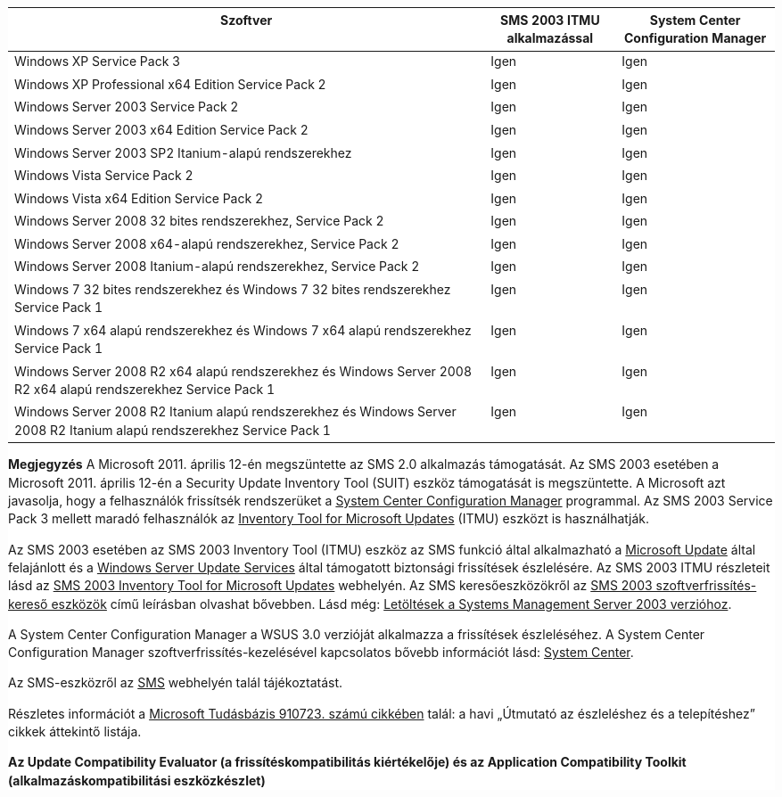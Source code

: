 | Szoftver                                                                                                                | SMS 2003 ITMU alkalmazással | System Center Configuration Manager |
|-------------------------------------------------------------------------------------------------------------------------|-----------------------------|-------------------------------------|
| Windows XP Service Pack 3                                                                                               | Igen                        | Igen                                |
| Windows XP Professional x64 Edition Service Pack 2                                                                      | Igen                        | Igen                                |
| Windows Server 2003 Service Pack 2                                                                                      | Igen                        | Igen                                |
| Windows Server 2003 x64 Edition Service Pack 2                                                                          | Igen                        | Igen                                |
| Windows Server 2003 SP2 Itanium-alapú rendszerekhez                                                                     | Igen                        | Igen                                |
| Windows Vista Service Pack 2                                                                                            | Igen                        | Igen                                |
| Windows Vista x64 Edition Service Pack 2                                                                                | Igen                        | Igen                                |
| Windows Server 2008 32 bites rendszerekhez, Service Pack 2                                                              | Igen                        | Igen                                |
| Windows Server 2008 x64-alapú rendszerekhez, Service Pack 2                                                             | Igen                        | Igen                                |
| Windows Server 2008 Itanium-alapú rendszerekhez, Service Pack 2                                                         | Igen                        | Igen                                |
| Windows 7 32 bites rendszerekhez és Windows 7 32 bites rendszerekhez Service Pack 1                                     | Igen                        | Igen                                |
| Windows 7 x64 alapú rendszerekhez és Windows 7 x64 alapú rendszerekhez Service Pack 1                                   | Igen                        | Igen                                |
| Windows Server 2008 R2 x64 alapú rendszerekhez és Windows Server 2008 R2 x64 alapú rendszerekhez Service Pack 1         | Igen                        | Igen                                |
| Windows Server 2008 R2 Itanium alapú rendszerekhez és Windows Server 2008 R2 Itanium alapú rendszerekhez Service Pack 1 | Igen                        | Igen                                |

**Megjegyzés** A Microsoft 2011. április 12-én megszüntette az SMS 2.0 alkalmazás támogatását. Az SMS 2003 esetében a Microsoft 2011. április 12-én a Security Update Inventory Tool (SUIT) eszköz támogatását is megszüntette. A Microsoft azt javasolja, hogy a felhasználók frissítsék rendszerüket a [System Center Configuration Manager](http://technet.microsoft.com/en-us/systemcenter/bb980621) programmal. Az SMS 2003 Service Pack 3 mellett maradó felhasználók az [Inventory Tool for Microsoft Updates](http://technet.microsoft.com/en-us/sms/bb676783.aspx) (ITMU) eszközt is használhatják.

Az SMS 2003 esetében az SMS 2003 Inventory Tool (ITMU) eszköz az SMS funkció által alkalmazható a [Microsoft Update](http://go.microsoft.com/fwlink/?linkid=40747) által felajánlott és a [Windows Server Update Services](http://go.microsoft.com/fwlink/?linkid=50120) által támogatott biztonsági frissítések észlelésére. Az SMS 2003 ITMU részleteit lásd az [SMS 2003 Inventory Tool for Microsoft Updates](http://technet.microsoft.com/en-us/sms/bb676783.aspx) webhelyén. Az SMS keresőeszközökről az [SMS 2003 szoftverfrissítés-kereső eszközök](http://technet.microsoft.com/en-us/sms/bb676786.aspx) című leírásban olvashat bővebben. Lásd még: [Letöltések a Systems Management Server 2003 verzióhoz](http://technet.microsoft.com/en-us/sms/bb676766.aspx).

A System Center Configuration Manager a WSUS 3.0 verzióját alkalmazza a frissítések észleléséhez. A System Center Configuration Manager szoftverfrissítés-kezelésével kapcsolatos bővebb információt lásd: [System Center](http://technet.microsoft.com/en-us/systemcenter/bb980621).

Az SMS-eszközről az [SMS](http://go.microsoft.com/fwlink/?linkid=21158) webhelyén talál tájékoztatást.

Részletes információt a [Microsoft Tudásbázis 910723. számú cikkében](http://support.microsoft.com/kb/910723) talál: a havi „Útmutató az észleléshez és a telepítéshez” cikkek áttekintő listája.

**Az Update Compatibility Evaluator (a frissítéskompatibilitás kiértékelője) és az Application Compatibility Toolkit (alkalmazáskompatibilitási eszközkészlet)**
